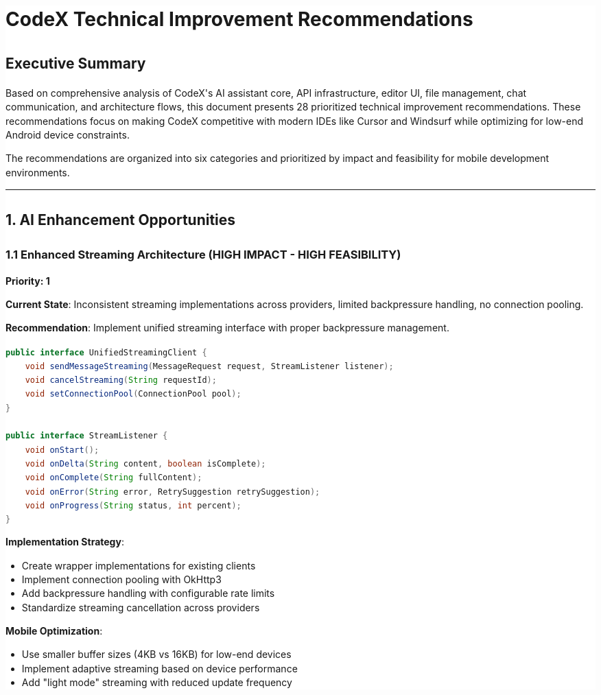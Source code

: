 # CodeX Technical Improvement Recommendations

## Executive Summary

Based on comprehensive analysis of CodeX's AI assistant core, API infrastructure, editor UI, file management, chat communication, and architecture flows, this document presents 28 prioritized technical improvement recommendations. These recommendations focus on making CodeX competitive with modern IDEs like Cursor and Windsurf while optimizing for low-end Android device constraints.

The recommendations are organized into six categories and prioritized by impact and feasibility for mobile development environments.

---

## 1. AI Enhancement Opportunities

### 1.1 Enhanced Streaming Architecture (HIGH IMPACT - HIGH FEASIBILITY)
**Priority: 1**

**Current State**: Inconsistent streaming implementations across providers, limited backpressure handling, no connection pooling.

**Recommendation**: Implement unified streaming interface with proper backpressure management.

```java
public interface UnifiedStreamingClient {
    void sendMessageStreaming(MessageRequest request, StreamListener listener);
    void cancelStreaming(String requestId);
    void setConnectionPool(ConnectionPool pool);
}

public interface StreamListener {
    void onStart();
    void onDelta(String content, boolean isComplete);
    void onComplete(String fullContent);
    void onError(String error, RetrySuggestion retrySuggestion);
    void onProgress(String status, int percent);
}
```

**Implementation Strategy**:
- Create wrapper implementations for existing clients
- Implement connection pooling with OkHttp3
- Add backpressure handling with configurable rate limits
- Standardize streaming cancellation across providers

**Mobile Optimization**:
- Use smaller buffer sizes (4KB vs 16KB) for low-end devices
- Implement adaptive streaming based on device performance
- Add "light mode" streaming with reduced update frequency
